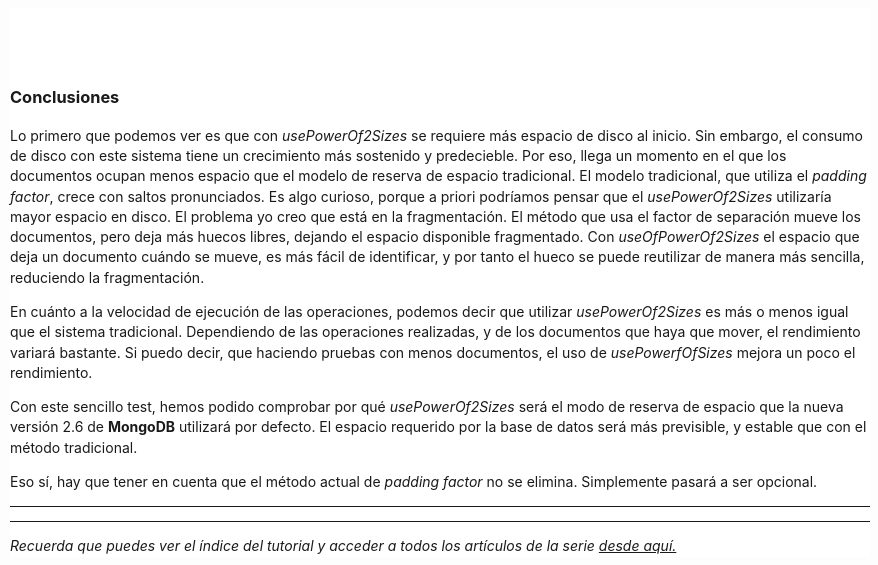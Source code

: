 <p><img src="http://38.media.tumblr.com/36431df1c3f77e83a963c63988c19f38/tumblr_inline_n255o96Pto1sno6e9.png" alt=""/></p>

<p><img src="http://33.media.tumblr.com/2facd736a27c36cf16ddc29a7a53313e/tumblr_inline_n255oiBoD41sno6e9.png" alt=""/></p>

<h3>Conclusiones</h3>

<p>Lo primero que podemos ver es que con <em>usePowerOf2Sizes</em> se requiere más espacio de disco al inicio. Sin embargo, el consumo de disco con este sistema tiene un crecimiento más sostenido y predecieble. Por eso, llega un momento en el que los documentos ocupan menos espacio que el modelo de reserva de espacio tradicional. El modelo tradicional, que utiliza el <em>padding factor</em>, crece con saltos pronunciados. Es algo curioso, porque a priori podríamos pensar que el <em>usePowerOf2Sizes</em> utilizaría mayor espacio en disco. El problema yo creo que está en la fragmentación. El método que usa el factor de separación mueve los documentos, pero deja más huecos libres, dejando el espacio disponible fragmentado. Con <em>useOfPowerOf2Sizes</em> el espacio que deja un documento cuándo se mueve, es más fácil de identificar, y por tanto el hueco se puede reutilizar de manera más sencilla, reduciendo la fragmentación.</p>

<p>En cuánto a la velocidad de ejecución de las operaciones, podemos decir que utilizar <em>usePowerOf2Sizes</em> es más o menos igual que el sistema tradicional. Dependiendo de las operaciones realizadas, y de los documentos que haya que mover, el rendimiento variará bastante. Si puedo decir, que haciendo pruebas con menos documentos, el uso de <em>usePowerfOfSizes</em> mejora un poco el rendimiento.</p>

<p>Con este sencillo test, hemos podido comprobar por qué <em>usePowerOf2Sizes</em> será el modo de reserva de espacio que la nueva versión 2.6 de <strong>MongoDB</strong> utilizará por defecto. El espacio requerido por la base de datos será más previsible, y estable que con el método tradicional.</p>

<p>Eso sí, hay que tener en cuenta que el método actual de <em>padding factor</em> no se elimina. Simplemente pasará a ser opcional.</p>

* * * * *

* * * * *

*Recuerda que puedes ver el índice del tutorial y acceder a todos los
artículos de la serie [desde aquí.](https://charlascylon.com/tutorialmongo)*
